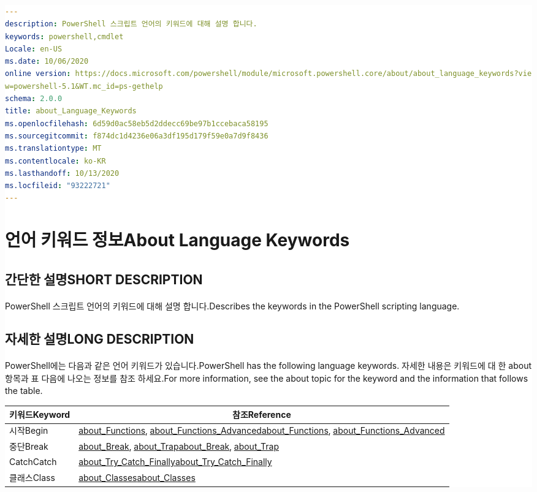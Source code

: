 ```yaml
---
description: PowerShell 스크립트 언어의 키워드에 대해 설명 합니다.
keywords: powershell,cmdlet
Locale: en-US
ms.date: 10/06/2020
online version: https://docs.microsoft.com/powershell/module/microsoft.powershell.core/about/about_language_keywords?view=powershell-5.1&WT.mc_id=ps-gethelp
schema: 2.0.0
title: about_Language_Keywords
ms.openlocfilehash: 6d59d0ac58eb5d2ddecc69be97b1ccebaca58195
ms.sourcegitcommit: f874dc1d4236e06a3df195d179f59e0a7d9f8436
ms.translationtype: MT
ms.contentlocale: ko-KR
ms.lasthandoff: 10/13/2020
ms.locfileid: "93222721"
---
```

# <a name="about-language-keywords"></a><span data-ttu-id="091c2-104">언어 키워드 정보</span><span class="sxs-lookup"><span data-stu-id="091c2-104">About Language Keywords</span></span>

## <a name="short-description"></a><span data-ttu-id="091c2-105">간단한 설명</span><span class="sxs-lookup"><span data-stu-id="091c2-105">SHORT DESCRIPTION</span></span>
<span data-ttu-id="091c2-106">PowerShell 스크립트 언어의 키워드에 대해 설명 합니다.</span><span class="sxs-lookup"><span data-stu-id="091c2-106">Describes the keywords in the PowerShell scripting language.</span></span>

## <a name="long-description"></a><span data-ttu-id="091c2-107">자세한 설명</span><span class="sxs-lookup"><span data-stu-id="091c2-107">LONG DESCRIPTION</span></span>

<span data-ttu-id="091c2-108">PowerShell에는 다음과 같은 언어 키워드가 있습니다.</span><span class="sxs-lookup"><span data-stu-id="091c2-108">PowerShell has the following language keywords.</span></span> <span data-ttu-id="091c2-109">자세한 내용은 키워드에 대 한 about 항목과 표 다음에 나오는 정보를 참조 하세요.</span><span class="sxs-lookup"><span data-stu-id="091c2-109">For more information, see the about topic for the keyword and the information that follows the table.</span></span>

<span data-ttu-id="091c2-110">키워드</span><span class="sxs-lookup"><span data-stu-id="091c2-110">Keyword</span></span>     | <span data-ttu-id="091c2-111">참조</span><span class="sxs-lookup"><span data-stu-id="091c2-111">Reference</span></span>
---         | ---
<span data-ttu-id="091c2-112">시작</span><span class="sxs-lookup"><span data-stu-id="091c2-112">Begin</span></span>       | <span data-ttu-id="091c2-113">[about_Functions](about_Functions.md), [about_Functions_Advanced](about_Functions_Advanced.md)</span><span class="sxs-lookup"><span data-stu-id="091c2-113">[about_Functions](about_Functions.md), [about_Functions_Advanced](about_Functions_Advanced.md)</span></span>
<span data-ttu-id="091c2-114">중단</span><span class="sxs-lookup"><span data-stu-id="091c2-114">Break</span></span>       | <span data-ttu-id="091c2-115">[about_Break](about_Break.md), [about_Trap](about_Trap.md)</span><span class="sxs-lookup"><span data-stu-id="091c2-115">[about_Break](about_Break.md), [about_Trap](about_Trap.md)</span></span>
<span data-ttu-id="091c2-116">Catch</span><span class="sxs-lookup"><span data-stu-id="091c2-116">Catch</span></span>       | [<span data-ttu-id="091c2-117">about_Try_Catch_Finally</span><span class="sxs-lookup"><span data-stu-id="091c2-117">about_Try_Catch_Finally</span></span>](about_Try_Catch_Finally.md)
<span data-ttu-id="091c2-118">클래스</span><span class="sxs-lookup"><span data-stu-id="091c2-118">Class</span></span>       | [<span data-ttu-id="091c2-119">about_Classes</span><span class="sxs-lookup"><span data-stu-id="091c2-119">about_Classes</span></span>](about_Classes.md)
